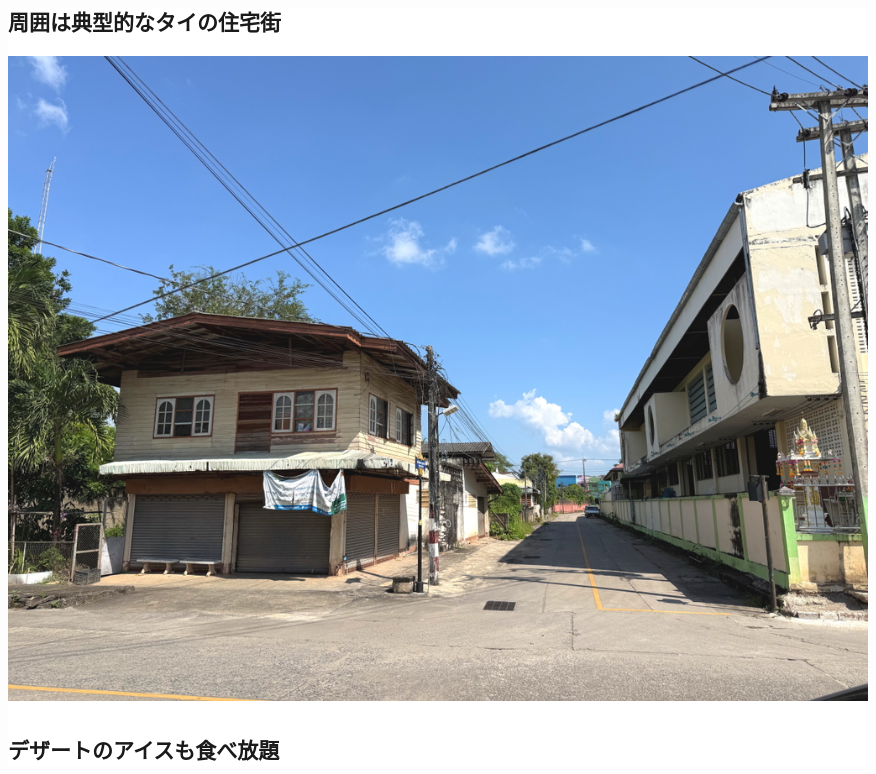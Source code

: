 <h2><span class="yellow">周囲は典型的なタイの住宅街</span></h2>
<a href="20251021_024.JPG" target="_blank"><img src="20251021_024.JPG" alt="サンプル画像" class="responsive-media"></a>
    
<h2><span class="yellow">デザートのアイスも食べ放題</span></h2>